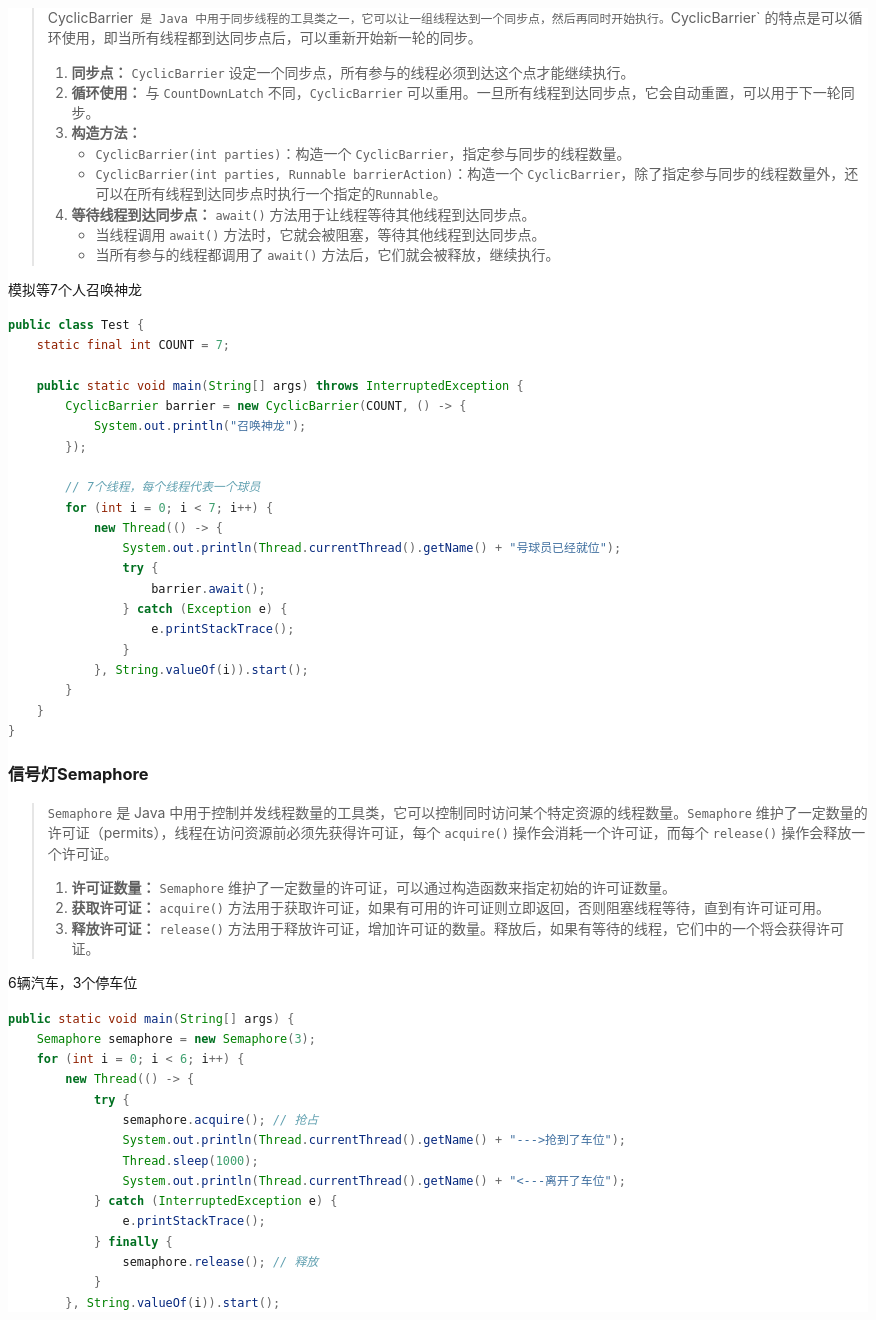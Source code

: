 > CyclicBarrier` 是 Java 中用于同步线程的工具类之一，它可以让一组线程达到一个同步点，然后再同时开始执行。`CyclicBarrier` 的特点是可以循环使用，即当所有线程都到达同步点后，可以重新开始新一轮的同步。
>
> 1. **同步点：** `CyclicBarrier` 设定一个同步点，所有参与的线程必须到达这个点才能继续执行。
> 2. **循环使用：** 与 `CountDownLatch` 不同，`CyclicBarrier` 可以重用。一旦所有线程到达同步点，它会自动重置，可以用于下一轮同步。
> 3. **构造方法：**
>    - `CyclicBarrier(int parties)`：构造一个 `CyclicBarrier`，指定参与同步的线程数量。
>    - `CyclicBarrier(int parties, Runnable barrierAction)`：构造一个 `CyclicBarrier`，除了指定参与同步的线程数量外，还可以在所有线程到达同步点时执行一个指定的`Runnable`。
> 4. **等待线程到达同步点：** `await()` 方法用于让线程等待其他线程到达同步点。
>    - 当线程调用 `await()` 方法时，它就会被阻塞，等待其他线程到达同步点。
>    - 当所有参与的线程都调用了 `await()` 方法后，它们就会被释放，继续执行。

模拟等7个人召唤神龙

```java
public class Test {
    static final int COUNT = 7;

    public static void main(String[] args) throws InterruptedException {
        CyclicBarrier barrier = new CyclicBarrier(COUNT, () -> {
            System.out.println("召唤神龙");
        });

        // 7个线程，每个线程代表一个球员
        for (int i = 0; i < 7; i++) {
            new Thread(() -> {
                System.out.println(Thread.currentThread().getName() + "号球员已经就位");
                try {
                    barrier.await();
                } catch (Exception e) {
                    e.printStackTrace();
                }
            }, String.valueOf(i)).start();
        }
    }
}
```

### 信号灯Semaphore

> `Semaphore` 是 Java 中用于控制并发线程数量的工具类，它可以控制同时访问某个特定资源的线程数量。`Semaphore` 维护了一定数量的许可证（permits），线程在访问资源前必须先获得许可证，每个 `acquire()` 操作会消耗一个许可证，而每个 `release()` 操作会释放一个许可证。
>
> 1. **许可证数量：** `Semaphore` 维护了一定数量的许可证，可以通过构造函数来指定初始的许可证数量。
> 2. **获取许可证：** `acquire()` 方法用于获取许可证，如果有可用的许可证则立即返回，否则阻塞线程等待，直到有许可证可用。
> 3. **释放许可证：** `release()` 方法用于释放许可证，增加许可证的数量。释放后，如果有等待的线程，它们中的一个将会获得许可证。

6辆汽车，3个停车位

```java
public static void main(String[] args) {
    Semaphore semaphore = new Semaphore(3);
    for (int i = 0; i < 6; i++) {
        new Thread(() -> {
            try {
                semaphore.acquire(); // 抢占
                System.out.println(Thread.currentThread().getName() + "--->抢到了车位");
                Thread.sleep(1000);
                System.out.println(Thread.currentThread().getName() + "<---离开了车位");
            } catch (InterruptedException e) {
                e.printStackTrace();
            } finally {
                semaphore.release(); // 释放
            }
        }, String.valueOf(i)).start();
```